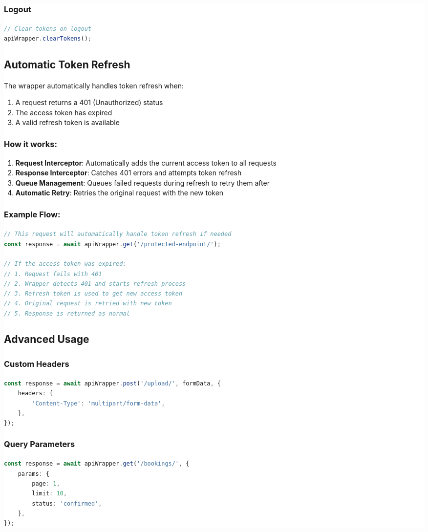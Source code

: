 ### Logout

```typescript
// Clear tokens on logout
apiWrapper.clearTokens();
```

## Automatic Token Refresh

The wrapper automatically handles token refresh when:

1. A request returns a 401 (Unauthorized) status
2. The access token has expired
3. A valid refresh token is available

### How it works:

1. **Request Interceptor**: Automatically adds the current access token to all requests
2. **Response Interceptor**: Catches 401 errors and attempts token refresh
3. **Queue Management**: Queues failed requests during refresh to retry them after
4. **Automatic Retry**: Retries the original request with the new token

### Example Flow:

```typescript
// This request will automatically handle token refresh if needed
const response = await apiWrapper.get('/protected-endpoint/');

// If the access token was expired:
// 1. Request fails with 401
// 2. Wrapper detects 401 and starts refresh process
// 3. Refresh token is used to get new access token
// 4. Original request is retried with new token
// 5. Response is returned as normal
```

## Advanced Usage

### Custom Headers

```typescript
const response = await apiWrapper.post('/upload/', formData, {
	headers: {
		'Content-Type': 'multipart/form-data',
	},
});
```

### Query Parameters

```typescript
const response = await apiWrapper.get('/bookings/', {
	params: {
		page: 1,
		limit: 10,
		status: 'confirmed',
	},
});
```
